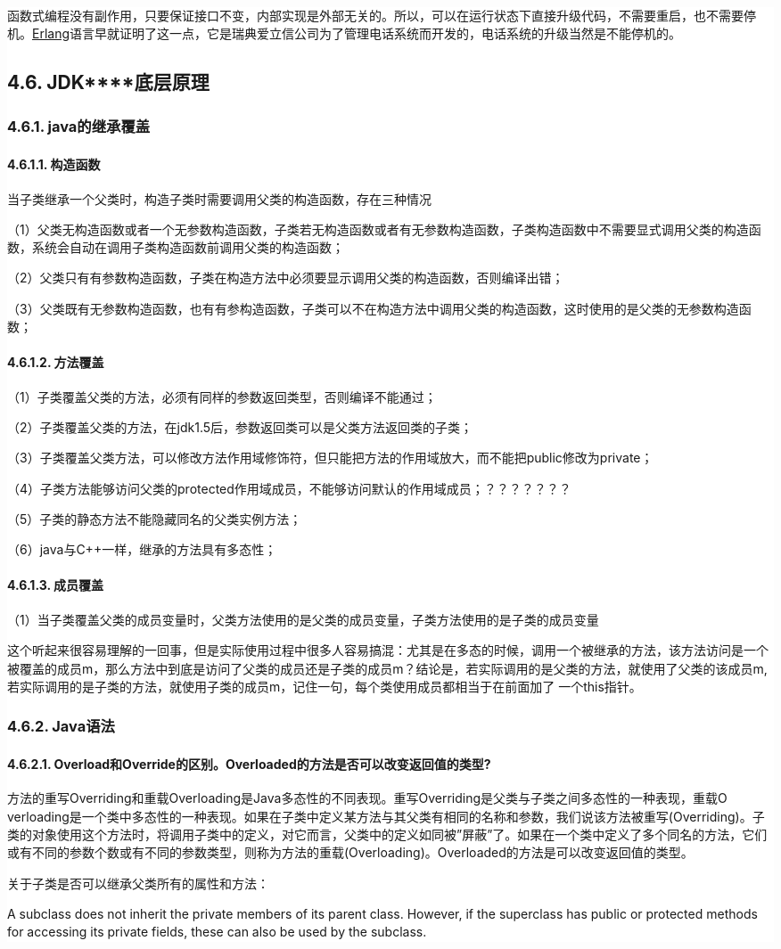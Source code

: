 函数式编程没有副作用，只要保证接口不变，内部实现是外部无关的。所以，可以在运行状态下直接升级代码，不需要重启，也不需要停机。[Erlang](http://en.wikipedia.org/wiki/Erlang_(programming_language))语言早就证明了这一点，它是瑞典爱立信公司为了管理电话系统而开发的，电话系统的升级当然是不能停机的。

 

 

 

 

 

## **4.6.** **JDK****底层原理**

### **4.6.1.**  **java的继承覆盖**

#### **4.6.1.1.** **构造函数**

当子类继承一个父类时，构造子类时需要调用父类的构造函数，存在三种情况

（1）父类无构造函数或者一个无参数构造函数，子类若无构造函数或者有无参数构造函数，子类构造函数中不需要显式调用父类的构造函数，系统会自动在调用子类构造函数前调用父类的构造函数；

（2）父类只有有参数构造函数，子类在构造方法中必须要显示调用父类的构造函数，否则编译出错；

（3）父类既有无参数构造函数，也有有参构造函数，子类可以不在构造方法中调用父类的构造函数，这时使用的是父类的无参数构造函数；

#### **4.6.1.2.** **方法覆盖**

（1）子类覆盖父类的方法，必须有同样的参数返回类型，否则编译不能通过；

（2）子类覆盖父类的方法，在jdk1.5后，参数返回类可以是父类方法返回类的子类；

（3）子类覆盖父类方法，可以修改方法作用域修饰符，但只能把方法的作用域放大，而不能把public修改为private；

（4）子类方法能够访问父类的protected作用域成员，不能够访问默认的作用域成员；？？？？？？？

（5）子类的静态方法不能隐藏同名的父类实例方法；

（6）java与C++一样，继承的方法具有多态性；

#### **4.6.1.3.** **成员覆盖**

（1）当子类覆盖父类的成员变量时，父类方法使用的是父类的成员变量，子类方法使用的是子类的成员变量

这个听起来很容易理解的一回事，但是实际使用过程中很多人容易搞混：尤其是在多态的时候，调用一个被继承的方法，该方法访问是一个被覆盖的成员m，那么方法中到底是访问了父类的成员还是子类的成员m？结论是，若实际调用的是父类的方法，就使用了父类的该成员m,若实际调用的是子类的方法，就使用子类的成员m，记住一句，每个类使用成员都相当于在前面加了 一个this指针。

### **4.6.2.**  **Java语法**

#### **4.6.2.1.**  **Overload和Override的区别。Overloaded的方法是否可以改变返回值的类型?**

方法的重写Overriding和重载Overloading是Java多态性的不同表现。重写Overriding是父类与子类之间多态性的一种表现，重载O verloading是一个类中多态性的一种表现。如果在子类中定义某方法与其父类有相同的名称和参数，我们说该方法被重写(Overriding)。子类的对象使用这个方法时，将调用子类中的定义，对它而言，父类中的定义如同被”屏蔽”了。如果在一个类中定义了多个同名的方法，它们或有不同的参数个数或有不同的参数类型，则称为方法的重载(Overloading)。Overloaded的方法是可以改变返回值的类型。

 

关于子类是否可以继承父类所有的属性和方法：

A subclass does not inherit the private members of its parent class. However, if the superclass has public or protected methods for accessing its private fields, these can also be used by the subclass.
